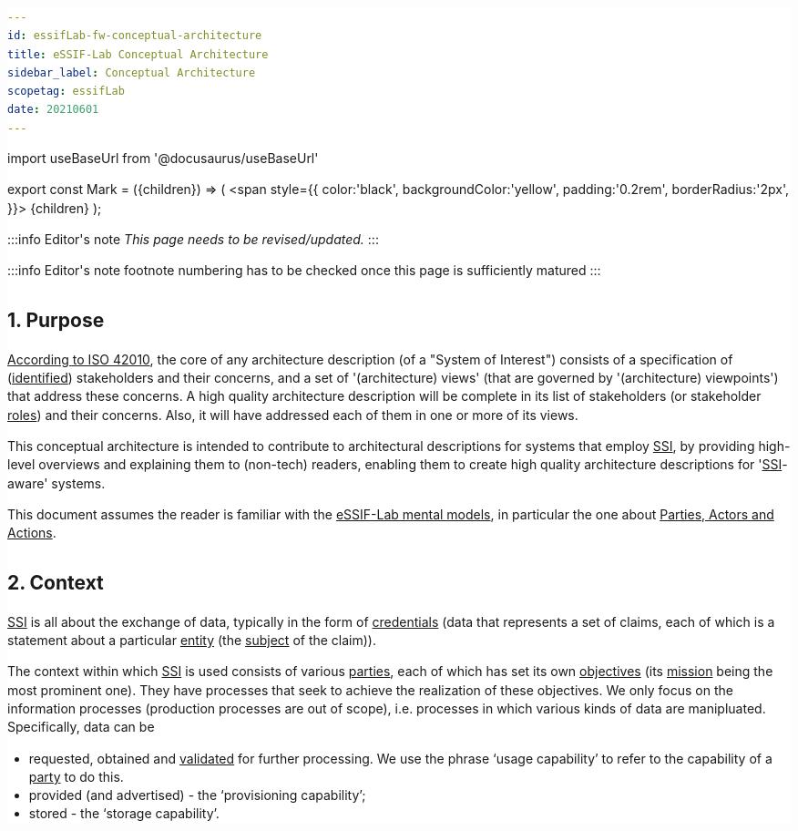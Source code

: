```yaml
---
id: essifLab-fw-conceptual-architecture
title: eSSIF-Lab Conceptual Architecture
sidebar_label: Conceptual Architecture
scopetag: essifLab
date: 20210601
---
```


import useBaseUrl from '@docusaurus/useBaseUrl'


export const Mark = ({children}) => (
  <span style={{ color:'black', backgroundColor:'yellow', padding:'0.2rem', borderRadius:'2px', }}>
    {children}
  </span> );

:::info Editor's note
*This page needs to be revised/updated.*
:::

:::info Editor's note
footnote numbering has to be checked once this page is sufficiently matured
:::

## 1. Purpose

[According to ISO 42010](http://www.iso-architecture.org/ieee-1471/cm/#:~:text=The%20Core%20of%20Architecture%20Description), the core of any architecture description (of a "System of Interest") consists of a specification of ([identified](@)) stakeholders and their concerns, and a set of '(architecture) views' (that are governed by '(architecture) viewpoints') that address these concerns. A high quality architecture description will be complete in its list of stakeholders (or stakeholder [roles](@)) and their concerns. Also, it will have addressed each of them in one or more of its views.

This conceptual architecture is intended to contribute to architectural descriptions for systems that employ [SSI](@), by providing high-level overviews and explaining them to (non-tech) readers, enabling them to create high quality architecture descriptions for '[SSI](@)-aware' systems.

This document assumes the reader is familiar with the [eSSIF-Lab mental models](/docs/essifLab-pattern-list), in particular the one about [Parties, Actors and Actions](/docs/terms/pattern-party-actor-action).

## 2. Context

[SSI](@) is all about the exchange of data, typically in the form of [credentials](@) (data that represents a set of claims, each of which is a statement about a particular [entity](@) (the [subject](@) of the claim)).

The context within which [SSI](@) is used consists of various [parties](@), each of which has set its own [objectives](@) (its [mission](@) being the most prominent one). They have processes that seek to achieve the realization of these objectives. We only focus on the information processes (production processes are out of scope), i.e. processes in which various kinds of data are manipluated. Specifically, data can be
- requested, obtained and [validated](@) for further processing. We use the phrase ‘usage capability’ to refer to the capability of a [party](@) to do this.
- provided (and advertised) - the ‘provisioning capability’;
- stored - the ‘storage capability’.
